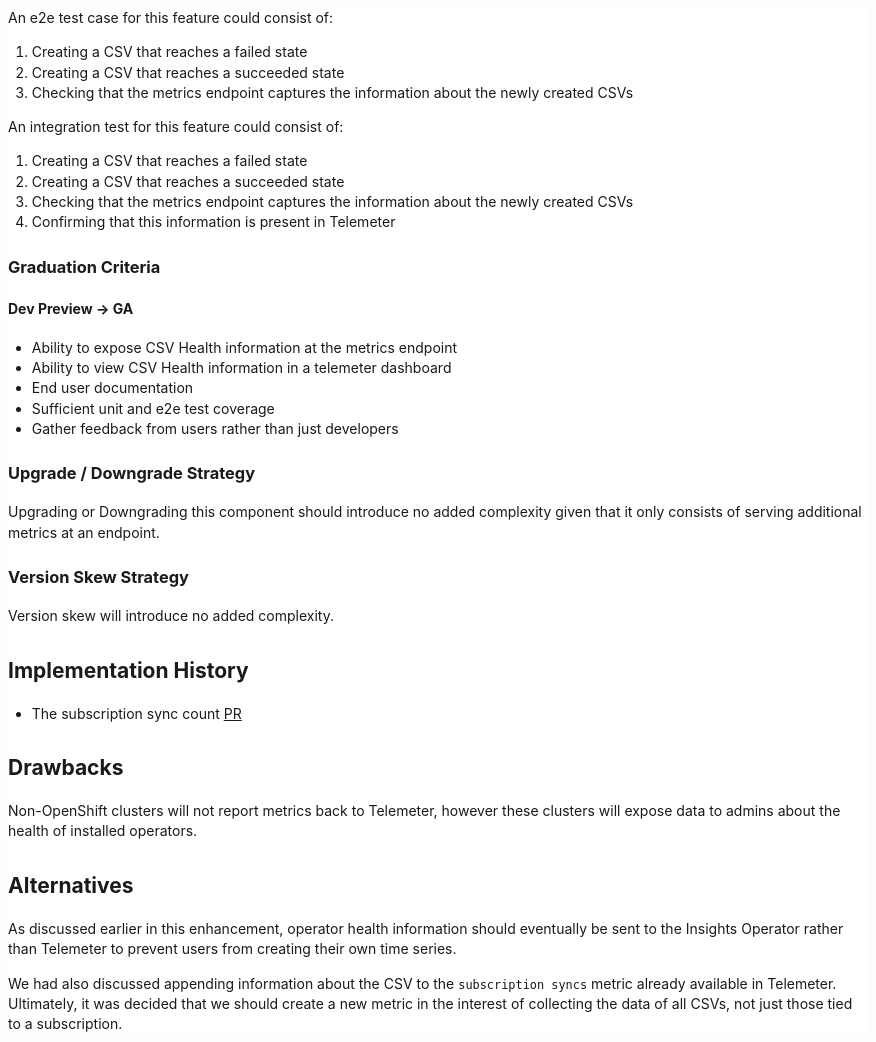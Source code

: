 An e2e test case for this feature could consist of:

1. Creating a CSV that reaches a failed state
2. Creating a CSV that reaches a succeeded state
3. Checking that the metrics endpoint captures the information about the newly created CSVs

An integration test for this feature could consist of:

1. Creating a CSV that reaches a failed state
2. Creating a CSV that reaches a succeeded state
3. Checking that the metrics endpoint captures the information about the newly created CSVs
4. Confirming that this information is present in Telemeter

### Graduation Criteria

#### Dev Preview -> GA

- Ability to expose CSV Health information at the metrics endpoint
- Ability to view CSV Health information in a telemeter dashboard
- End user documentation
- Sufficient unit and e2e test coverage
- Gather feedback from users rather than just developers

### Upgrade / Downgrade Strategy

Upgrading or Downgrading this component should introduce no added complexity given that it only consists of serving additional metrics at an endpoint.

### Version Skew Strategy

Version skew will introduce no added complexity.

## Implementation History

- The subscription sync count [PR](https://github.com/operator-framework/operator-lifecycle-manager/pull/976)

## Drawbacks

Non-OpenShift clusters will not report metrics back to Telemeter, however these clusters will expose data to admins about the health of installed operators.

## Alternatives

As discussed earlier in this enhancement, operator health information should eventually be sent to the Insights Operator rather than Telemeter to prevent users from creating their own time series.

We had also discussed appending information about the CSV to the `subscription syncs` metric already available in Telemeter. Ultimately, it was decided that we should create a new metric in the interest of collecting the data of all CSVs, not just those tied to a subscription.
